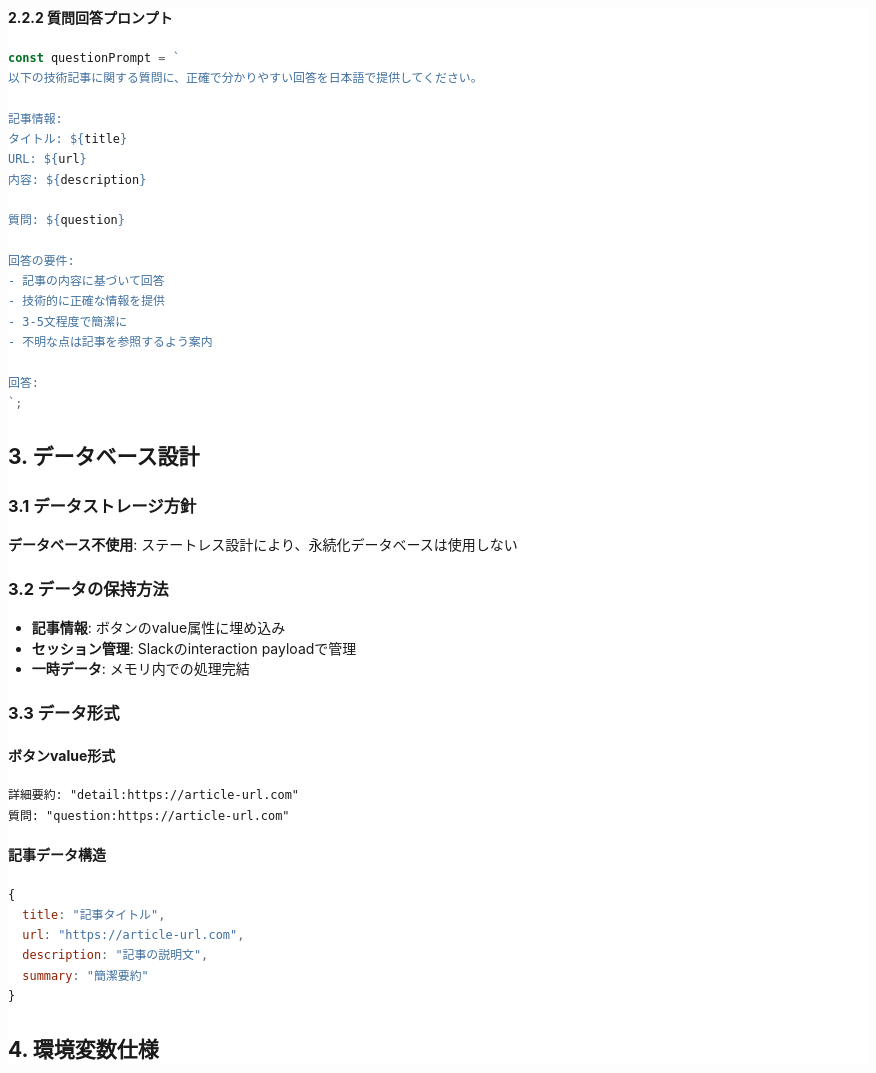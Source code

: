 #### 2.2.2 質問回答プロンプト
```javascript
const questionPrompt = `
以下の技術記事に関する質問に、正確で分かりやすい回答を日本語で提供してください。

記事情報:
タイトル: ${title}
URL: ${url}
内容: ${description}

質問: ${question}

回答の要件:
- 記事の内容に基づいて回答
- 技術的に正確な情報を提供
- 3-5文程度で簡潔に
- 不明な点は記事を参照するよう案内

回答:
`;
```

## 3. データベース設計

### 3.1 データストレージ方針
**データベース不使用**: ステートレス設計により、永続化データベースは使用しない

### 3.2 データの保持方法
- **記事情報**: ボタンのvalue属性に埋め込み
- **セッション管理**: Slackのinteraction payloadで管理
- **一時データ**: メモリ内での処理完結

### 3.3 データ形式

#### ボタンvalue形式
```
詳細要約: "detail:https://article-url.com"
質問: "question:https://article-url.com"
```

#### 記事データ構造
```javascript
{
  title: "記事タイトル",
  url: "https://article-url.com", 
  description: "記事の説明文",
  summary: "簡潔要約"
}
```

## 4. 環境変数仕様
